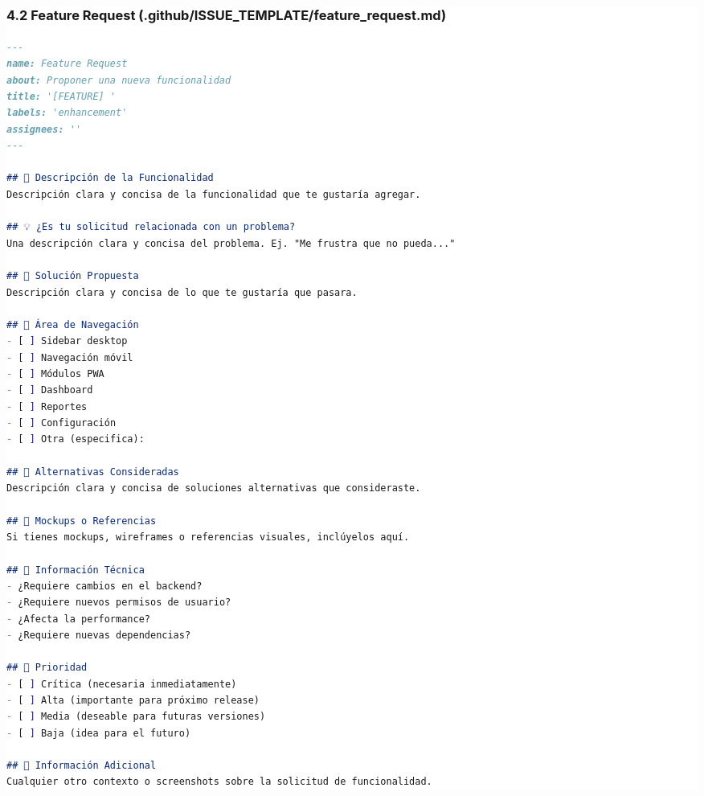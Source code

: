 ### 4.2 Feature Request (.github/ISSUE_TEMPLATE/feature_request.md)
```markdown
---
name: Feature Request
about: Proponer una nueva funcionalidad
title: '[FEATURE] '
labels: 'enhancement'
assignees: ''
---

## 🚀 Descripción de la Funcionalidad
Descripción clara y concisa de la funcionalidad que te gustaría agregar.

## 💡 ¿Es tu solicitud relacionada con un problema?
Una descripción clara y concisa del problema. Ej. "Me frustra que no pueda..."

## 💭 Solución Propuesta
Descripción clara y concisa de lo que te gustaría que pasara.

## 🧭 Área de Navegación
- [ ] Sidebar desktop
- [ ] Navegación móvil
- [ ] Módulos PWA
- [ ] Dashboard
- [ ] Reportes
- [ ] Configuración
- [ ] Otra (especifica):

## 🎨 Alternativas Consideradas
Descripción clara y concisa de soluciones alternativas que consideraste.

## 📸 Mockups o Referencias
Si tienes mockups, wireframes o referencias visuales, inclúyelos aquí.

## 🔧 Información Técnica
- ¿Requiere cambios en el backend?
- ¿Requiere nuevos permisos de usuario?
- ¿Afecta la performance?
- ¿Requiere nuevas dependencias?

## 🎯 Prioridad
- [ ] Crítica (necesaria inmediatamente)
- [ ] Alta (importante para próximo release)
- [ ] Media (deseable para futuras versiones)
- [ ] Baja (idea para el futuro)

## 📝 Información Adicional
Cualquier otro contexto o screenshots sobre la solicitud de funcionalidad.
```
